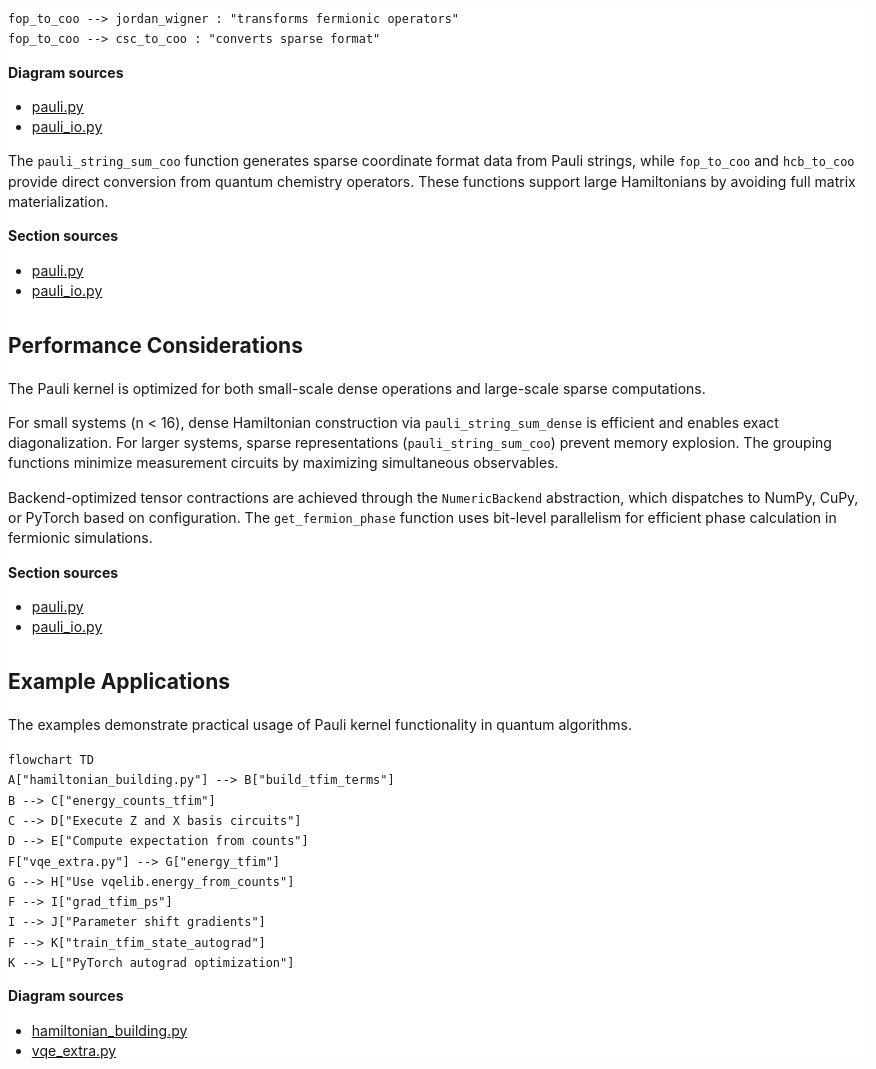 ```mermaid
fop_to_coo --> jordan_wigner : "transforms fermionic operators"
fop_to_coo --> csc_to_coo : "converts sparse format"
```

**Diagram sources**
- [pauli.py](file://src/tyxonq/libs/quantum_library/kernels/pauli.py#L97-L117)
- [pauli_io.py](file://src/tyxonq/libs/hamiltonian_encoding/pauli_io.py#L61-L65)

The `pauli_string_sum_coo` function generates sparse coordinate format data from Pauli strings, while `fop_to_coo` and `hcb_to_coo` provide direct conversion from quantum chemistry operators. These functions support large Hamiltonians by avoiding full matrix materialization.

**Section sources**
- [pauli.py](file://src/tyxonq/libs/quantum_library/kernels/pauli.py#L97-L117)
- [pauli_io.py](file://src/tyxonq/libs/hamiltonian_encoding/pauli_io.py#L61-L72)

## Performance Considerations
The Pauli kernel is optimized for both small-scale dense operations and large-scale sparse computations.

For small systems (n < 16), dense Hamiltonian construction via `pauli_string_sum_dense` is efficient and enables exact diagonalization. For larger systems, sparse representations (`pauli_string_sum_coo`) prevent memory explosion. The grouping functions minimize measurement circuits by maximizing simultaneous observables.

Backend-optimized tensor contractions are achieved through the `NumericBackend` abstraction, which dispatches to NumPy, CuPy, or PyTorch based on configuration. The `get_fermion_phase` function uses bit-level parallelism for efficient phase calculation in fermionic simulations.

**Section sources**
- [pauli.py](file://src/tyxonq/libs/quantum_library/kernels/pauli.py#L73-L117)
- [pauli_io.py](file://src/tyxonq/libs/hamiltonian_encoding/pauli_io.py#L168-L205)

## Example Applications
The examples demonstrate practical usage of Pauli kernel functionality in quantum algorithms.

```mermaid
flowchart TD
A["hamiltonian_building.py"] --> B["build_tfim_terms"]
B --> C["energy_counts_tfim"]
C --> D["Execute Z and X basis circuits"]
D --> E["Compute expectation from counts"]
F["vqe_extra.py"] --> G["energy_tfim"]
G --> H["Use vqelib.energy_from_counts"]
F --> I["grad_tfim_ps"]
I --> J["Parameter shift gradients"]
F --> K["train_tfim_state_autograd"]
K --> L["PyTorch autograd optimization"]
```

**Diagram sources**
- [hamiltonian_building.py](file://examples/hamiltonian_building.py#L17-L27)
- [vqe_extra.py](file://examples/vqe_extra.py#L38-L65)

